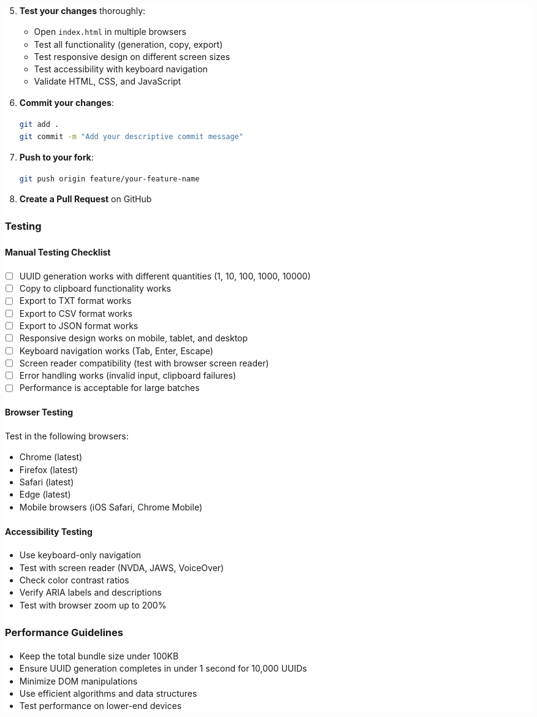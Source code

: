 5. **Test your changes** thoroughly:
   - Open `index.html` in multiple browsers
   - Test all functionality (generation, copy, export)
   - Test responsive design on different screen sizes
   - Test accessibility with keyboard navigation
   - Validate HTML, CSS, and JavaScript

6. **Commit your changes**:
   ```bash
   git add .
   git commit -m "Add your descriptive commit message"
   ```

7. **Push to your fork**:
   ```bash
   git push origin feature/your-feature-name
   ```

8. **Create a Pull Request** on GitHub

### Testing

#### Manual Testing Checklist

- [ ] UUID generation works with different quantities (1, 10, 100, 1000, 10000)
- [ ] Copy to clipboard functionality works
- [ ] Export to TXT format works
- [ ] Export to CSV format works
- [ ] Export to JSON format works
- [ ] Responsive design works on mobile, tablet, and desktop
- [ ] Keyboard navigation works (Tab, Enter, Escape)
- [ ] Screen reader compatibility (test with browser screen reader)
- [ ] Error handling works (invalid input, clipboard failures)
- [ ] Performance is acceptable for large batches

#### Browser Testing

Test in the following browsers:
- Chrome (latest)
- Firefox (latest)
- Safari (latest)
- Edge (latest)
- Mobile browsers (iOS Safari, Chrome Mobile)

#### Accessibility Testing

- Use keyboard-only navigation
- Test with screen reader (NVDA, JAWS, VoiceOver)
- Check color contrast ratios
- Verify ARIA labels and descriptions
- Test with browser zoom up to 200%

### Performance Guidelines

- Keep the total bundle size under 100KB
- Ensure UUID generation completes in under 1 second for 10,000 UUIDs
- Minimize DOM manipulations
- Use efficient algorithms and data structures
- Test performance on lower-end devices
